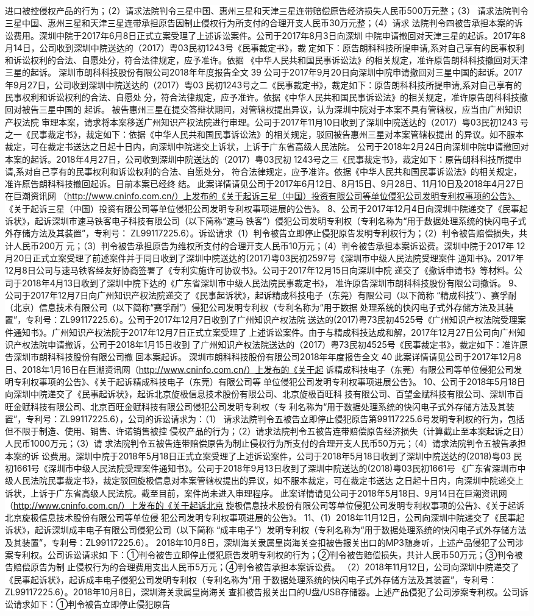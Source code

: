 进口被控侵权产品的行为；（2）请求法院判令三星中国、惠州三星和天津三星连带赔偿原告经济损失人民币500万元整；（3）
请求法院判令三星中国、惠州三星和天津三星连带承担原告因制止侵权行为所支付的合理开支人民币30万元整；（4）请求
法院判令四被告承担本案的诉讼费用。深圳中院于2017年6月8日正式立案受理了上述诉讼案件。公司于2017年8月3日向深圳
中院申请撤回对天津三星的起诉。2017年8月14日，公司收到深圳中院送达的（2017）粤03民初1243号《民事裁定书》，裁
定如下：原告朗科科技所提申请,系对自己享有的民事权利和诉讼权利的合法、自愿处分，符合法律规定，应予准许。依据
《中华人民共和国民事诉讼法》的相关规定，准许原告朗科科技撤回对天津三星的起诉。
深圳市朗科科技股份有限公司2018年年度报告全文
39
公司于2017年9月20日向深圳中院申请撤回对三星中国的起诉。2017年9月27日，公司收到深圳中院送达的（2017）粤03
民初1243号之二《民事裁定书》，裁定如下：原告朗科科技所提申请,系对自己享有的民事权利和诉讼权利的合法、自愿处
分，符合法律规定，应予准许。依据《中华人民共和国民事诉讼法》的相关规定，准许原告朗科科技撤回对被告三星中国的
起诉。
被告惠州三星在提交答辩状期间，对管辖权提出异议，认为深圳中院对于本案不具有管辖权，应当由广州知识产权法院
审理本案，请求将本案移送广州知识产权法院进行审理。公司于2017年11月10日收到了深圳中院送达的（2017）粤03民初1243
号之一《民事裁定书》，裁定如下：依据《中华人民共和国民事诉讼法》的相关规定，驳回被告惠州三星对本案管辖权提出
的异议。如不服本裁定，可在裁定书送达之日起十日内，向深圳中院递交上诉状，上诉于广东省高级人民法院。
公司于2018年2月24日向深圳中院申请撤回对本案的起诉。2018年4月27日，公司收到深圳中院送达的（2017）粤03民初
1243号之三《民事裁定书》，裁定如下：原告朗科科技所提申请,系对自己享有的民事权利和诉讼权利的合法、自愿处分，
符合法律规定，应予准许。依据《中华人民共和国民事诉讼法》的相关规定，准许原告朗科科技撤回起诉。目前本案已经终
结。
此案详情请见公司于2017年6月12日、8月15日、9月28日、11月10日及2018年4月27日在巨潮资讯网
（http://www.cninfo.com.cn/）上发布的《关于起诉三星（中国）投资有限公司等单位侵犯公司发明专利权事项的公告》、
《关于起诉三星（中国）投资有限公司等单位侵犯公司发明专利权事项进展的公告》。
8、公司于2017年12月4日向深圳中院递交了《民事起诉状》，起诉深圳市速马铁客电子科技有限公司（以下简称“速马
铁客”）侵犯公司发明专利权（专利名称为“用于数据处理系统的快闪电子式外存储方法及其装置”，专利号：
ZL99117225.6）。诉讼请求（1）判令被告立即停止侵犯原告发明专利权行为；（2）判令被告赔偿损失，共计人民币200万
元；（3）判令被告承担原告为维权所支付的合理开支人民币10万元；（4）判令被告承担本案诉讼费。深圳中院于2017年
12月20日正式立案受理了前述案件并于同日收到了深圳中院送达的(2017)粤03民初2597号《深圳市中级人民法院受理案件
通知书》。2017年12月8日公司与速马铁客经友好协商签署了《专利实施许可协议书》。公司于2017年12月15日向深圳中院
递交了《撤诉申请书》等材料。公司于2018年4月13日收到了深圳中院下达的《广东省深圳市中级人民法院民事裁定书》，
准许原告深圳市朗科科技股份有限公司撤诉。
9、公司于2017年12月7日向广州知识产权法院递交了《民事起诉状》，起诉精成科技电子（东莞）有限公司（以下简称
“精成科技”）、赛孚耐（北京）信息技术有限公司（以下简称“赛孚耐”）侵犯公司发明专利权（专利名称为“用于数据
处理系统的快闪电子式外存储方法及其装置”，专利号：ZL99117225.6）。公司于2017年12月7日收到了广州知识产权法院
送达的(2017)粤73民初4525号《广州知识产权法院受理案件通知书》。广州知识产权法院于2017年12月7日正式立案受理了
上述诉讼案件。由于与精成科技达成和解，2017年12月27日公司向广州知识产权法院申请撤诉，公司于2018年1月15日收到
了广州知识产权法院送达的（2017）粤73民初4525号《民事裁定书》，裁定如下：准许原告深圳市朗科科技股份有限公司撤
回本案起诉。
深圳市朗科科技股份有限公司2018年年度报告全文
40
此案详情请见公司于2017年12月8日、2018年1月16日在巨潮资讯网（http://www.cninfo.com.cn/）上发布的《关于起
诉精成科技电子（东莞）有限公司等单位侵犯公司发明专利权事项的公告》、《关于起诉精成科技电子（东莞）有限公司等
单位侵犯公司发明专利权事项进展公告》。
10、公司于2018年5月18日向深圳中院递交了《民事起诉状》，起诉北京旋极信息技术股份有限公司、北京旋极百旺科
技有限公司、百望金赋科技有限公司、深圳市百旺金赋科技有限公司、北京百旺金赋科技有限公司侵犯公司发明专利权（专
利名称为“用于数据处理系统的快闪电子式外存储方法及其装置”，专利号：ZL99117225.6），公司的诉讼请求为：（1）
请求法院判令五被告立即停止侵犯原告第99117225.6号发明专利权的行为，包括但不限于制造、使用、销售、许诺销售被控
侵权产品的行为；（2）请求法院判令五被告连带赔偿原告经济损失（计算截止至本案起诉之日）人民币1000万元；（3）请
求法院判令五被告连带赔偿原告为制止侵权行为所支付的合理开支人民币50万元；（4）请求法院判令五被告承担本案的诉
讼费用。深圳中院于2018年5月18日正式立案受理了上述诉讼案件，公司于2018年5月18日收到了深圳中院送达的(2018)粤03
民初1661号《深圳市中级人民法院受理案件通知书》。公司于2018年9月13日收到了深圳中院送达的(2018)粤03民初1661号
《广东省深圳市中级人民法院民事裁定书》，裁定驳回旋极信息对本案管辖权提出的异议，如不服本裁定，可在裁定书送达
之日起十日内，向深圳中院递交上诉状，上诉于广东省高级人民法院。截至目前，案件尚未进入审理程序。
此案详情请见公司于2018年5月18日、9月14日在巨潮资讯网（http://www.cninfo.com.cn/）上发布的《关于起诉北京
旋极信息技术股份有限公司等单位侵犯公司发明专利权事项的公告》、《关于起诉北京旋极信息技术股份有限公司等单位侵
犯公司发明专利权事项进展的公告》。
11、（1）2018年11月12日，公司向深圳中院递交了《民事起诉状》，起诉深圳成丰电子有限公司侵犯公司（以下简称
“成丰电子”）发明专利权（专利名称为“用于数据处理系统的快闪电子式外存储方法及其装置”，专利号：ZL99117225.6）。
2018年10月8日，深圳海关隶属皇岗海关查扣被告报关出口的MP3随身听，上述产品侵犯了公司涉案专利权。公司诉讼请求如
下：①判令被告立即停止侵犯原告发明专利权的行为；②判令被告赔偿损失，共计人民币50万元；③判令被告赔偿原告为制
止侵权行为的合理费用支出人民币5万元；④判令被告承担本案诉讼费。
（2）2018年11月12日，公司向深圳中院递交了《民事起诉状》，起诉成丰电子侵犯公司发明专利权（专利名称为“用
于数据处理系统的快闪电子式外存储方法及其装置”，专利号：ZL99117225.6）。2018年10月8日，深圳海关隶属皇岗海关
查扣被告报关出口的U盘/USB存储器。上述产品侵犯了公司涉案专利权。公司诉讼请求如下：①判令被告立即停止侵犯原告